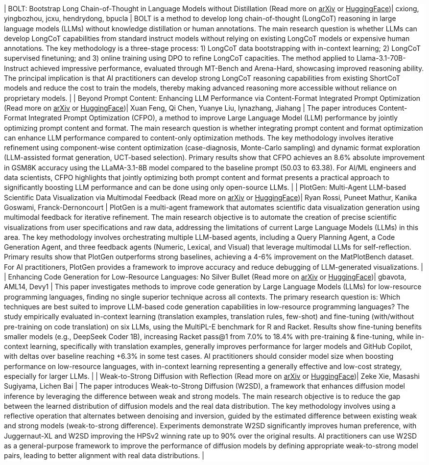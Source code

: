 | BOLT: Bootstrap Long Chain-of-Thought in Language Models without Distillation (Read more on [arXiv](https://arxiv.org/abs/2502.03860) or [HuggingFace](https://huggingface.co/papers/2502.03860))| cxiong, yingbozhou, jcxu, hendrydong, bpucla | BOLT is a method to develop long chain-of-thought (LongCoT) reasoning in large language models (LLMs) without knowledge distillation or human annotations. The main research question is whether LLMs can develop LongCoT capabilities from standard instruct models without relying on existing LongCoT models or expensive human annotations. The key methodology is a three-stage process: 1) LongCoT data bootstrapping with in-context learning; 2) LongCoT supervised finetuning; and 3) online training using DPO to refine LongCoT capacities. The method applied to Llama-3.1-70B-Instruct achieved impressive performance, evaluated through MT-Bench and Arena-Hard, showcasing improved reasoning ability. The principal implication is that AI practitioners can develop strong LongCoT reasoning capabilities from existing ShortCoT models and reduce the cost to train the models, thereby making advanced reasoning more accessible without reliance on proprietary models.  |
| Beyond Prompt Content: Enhancing LLM Performance via Content-Format Integrated Prompt Optimization (Read more on [arXiv](https://arxiv.org/abs/2502.04295) or [HuggingFace](https://huggingface.co/papers/2502.04295))| Xuan Feng, Qi Chen, Yuanye Liu, lynazhang, Jiahang | The paper introduces Content-Format Integrated Prompt Optimization (CFPO), a method to improve Large Language Model (LLM) performance by jointly optimizing prompt content and format. The main research question is whether integrating prompt content and format optimization can enhance LLM performance compared to content-only optimization methods. The key methodology involves iterative refinement using component-wise content optimization (case-diagnosis, Monte-Carlo sampling) and dynamic format exploration (LLM-assisted format generation, UCT-based selection). Primary results show that CFPO achieves an 8.6% absolute improvement in GSM8K accuracy using the LLaMA-3.1-8B model compared to the baseline prompt (50.03 to 63.38). For AI/ML engineers and data scientists, CFPO highlights that jointly optimizing both prompt content and format presents a practical approach to significantly boosting LLM performance and can be done using only open-source LLMs.  |
| PlotGen: Multi-Agent LLM-based Scientific Data Visualization via Multimodal Feedback (Read more on [arXiv](https://arxiv.org/abs/2502.00988) or [HuggingFace](https://huggingface.co/papers/2502.00988))| Ryan Rossi, Puneet Mathur, Kanika Goswami, Franck-Dernoncourt | PlotGen is a multi-agent framework that automates scientific data visualization generation using multimodal feedback for iterative refinement. The main research objective is to automate the creation of precise scientific visualizations from user specifications and raw data, addressing the limitations of current Large Language Models (LLMs) in this area. The key methodology involves orchestrating multiple LLM-based agents, including a Query Planning Agent, a Code Generation Agent, and three feedback agents (Numeric, Lexical, and Visual) that leverage multimodal LLMs for self-reflection. Primary results show that PlotGen outperforms strong baselines, achieving a 4-6% improvement on the MatPlotBench dataset. For AI practitioners, PlotGen provides a framework to improve accuracy and reduce debugging of LLM-generated visualizations.  |
| Enhancing Code Generation for Low-Resource Languages: No Silver Bullet (Read more on [arXiv](https://arxiv.org/abs/2501.19085) or [HuggingFace](https://huggingface.co/papers/2501.19085))| gbavota, AML14, Devy1 | This paper investigates methods to improve code generation by Large Language Models (LLMs) for low-resource programming languages, finding no single superior technique across all contexts. The primary research question is: Which techniques are best suited to improve LLM-based code generation capabilities in low-resource programming languages? The study empirically evaluated in-context learning (translation examples, translation rules, few-shot) and fine-tuning (with/without pre-training on code translation) on six LLMs, using the MultiPL-E benchmark for R and Racket. Results show fine-tuning benefits smaller models (e.g., DeepSeek Coder 1B), increasing Racket pass@1 from 7.0% to 18.4% with pre-training & fine-tuning, while in-context learning, specifically with translation examples, generally improves performance for larger models and GitHub Copilot, with deltas over baseline reaching +6.3% in some test cases. AI practitioners should consider model size when boosting performance on low-resource languages, with in-context learning representing a generally effective and low-cost strategy, especially for larger LLMs.  |
| Weak-to-Strong Diffusion with Reflection (Read more on [arXiv](https://arxiv.org/abs/2502.00473) or [HuggingFace](https://huggingface.co/papers/2502.00473))| Zeke Xie, Masashi Sugiyama, Lichen Bai | The paper introduces Weak-to-Strong Diffusion (W2SD), a framework that enhances diffusion model inference by leveraging the difference between weak and strong models. The main research objective is to reduce the gap between the learned distribution of diffusion models and the real data distribution. The key methodology involves using a reflective operation that alternates between denoising and inversion, guided by the estimated difference between existing weak and strong models (weak-to-strong difference). Experiments demonstrate W2SD significantly improves human preference, with Juggernaut-XL and W2SD improving the HPSv2 winning rate up to 90% over the original results. AI practitioners can use W2SD as a general-purpose framework to improve the performance of diffusion models by defining appropriate weak-to-strong model pairs, leading to better alignment with real data distributions.  |